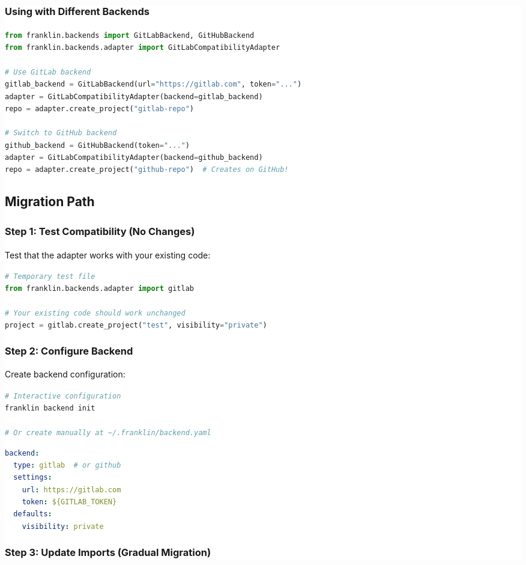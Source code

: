 ### Using with Different Backends

```python
from franklin.backends import GitLabBackend, GitHubBackend
from franklin.backends.adapter import GitLabCompatibilityAdapter

# Use GitLab backend
gitlab_backend = GitLabBackend(url="https://gitlab.com", token="...")
adapter = GitLabCompatibilityAdapter(backend=gitlab_backend)
repo = adapter.create_project("gitlab-repo")

# Switch to GitHub backend
github_backend = GitHubBackend(token="...")
adapter = GitLabCompatibilityAdapter(backend=github_backend)
repo = adapter.create_project("github-repo")  # Creates on GitHub!
```

## Migration Path

### Step 1: Test Compatibility (No Changes)

Test that the adapter works with your existing code:

```python
# Temporary test file
from franklin.backends.adapter import gitlab

# Your existing code should work unchanged
project = gitlab.create_project("test", visibility="private")
```

### Step 2: Configure Backend

Create backend configuration:

```bash
# Interactive configuration
franklin backend init

# Or create manually at ~/.franklin/backend.yaml
```

```yaml
backend:
  type: gitlab  # or github
  settings:
    url: https://gitlab.com
    token: ${GITLAB_TOKEN}
  defaults:
    visibility: private
```

### Step 3: Update Imports (Gradual Migration)
